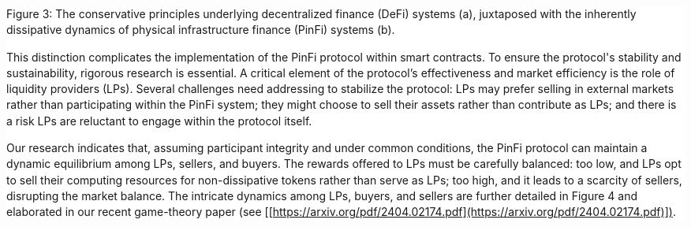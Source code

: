 Figure 3: The conservative principles underlying decentralized finance (DeFi) systems (a), juxtaposed with the inherently dissipative dynamics of physical infrastructure finance (PinFi) systems (b).

This distinction complicates the implementation of the PinFi protocol within smart contracts. To ensure the protocol's stability and sustainability, rigorous research is essential. A critical element of the protocol’s effectiveness and market efficiency is the role of liquidity providers (LPs). Several challenges need addressing to stabilize the protocol: LPs may prefer selling in external markets rather than participating within the PinFi system; they might choose to sell their assets rather than contribute as LPs; and there is a risk LPs are reluctant to engage within the protocol itself.

Our research indicates that, assuming participant integrity and under common conditions, the PinFi protocol can maintain a dynamic equilibrium among LPs, sellers, and buyers. The rewards offered to LPs must be carefully balanced: too low, and LPs opt to sell their computing resources for non-dissipative tokens rather than serve as LPs; too high, and it leads to a scarcity of sellers, disrupting the market balance. The intricate dynamics among LPs, buyers, and sellers are further detailed in Figure 4 and elaborated in our recent game-theory paper (see [[https://arxiv.org/pdf/2404.02174.pdf](https://arxiv.org/pdf/2404.02174.pdf)]).
